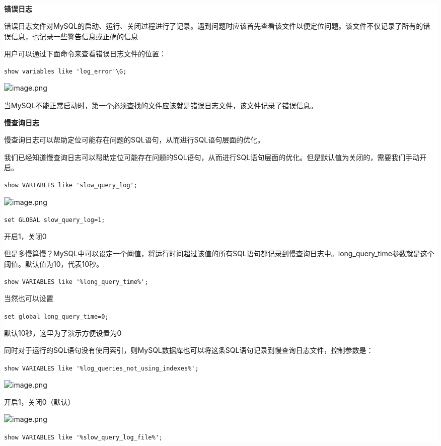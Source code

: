 **错误日志**

错误日志文件对MySQL的启动、运行、关闭过程进行了记录。遇到问题时应该首先查看该文件以便定位问题。该文件不仅记录了所有的错误信息，也记录一些警告信息或正确的信息

用户可以通过下面命令来查看错误日志文件的位置：

```
show variables like 'log_error'\G;
```

![image.png](https://fynotefile.oss-cn-zhangjiakou.aliyuncs.com/fynote/fyfile/5983/1654000409075/c7d5ac83a6224143acc8f474ce23991e.png)

当MySQL不能正常启动时，第一个必须查找的文件应该就是错误日志文件，该文件记录了错误信息。

**慢查询日志**

慢查询日志可以帮助定位可能存在问题的SQL语句，从而进行SQL语句层面的优化。

我们已经知道慢查询日志可以帮助定位可能存在问题的SQL语句，从而进行SQL语句层面的优化。但是默认值为关闭的，需要我们手动开启。

```
show VARIABLES like 'slow_query_log';
```

![image.png](https://fynotefile.oss-cn-zhangjiakou.aliyuncs.com/fynote/fyfile/5983/1651212459071/f72a83180181494fa68d4f014375127b.png)

```
set GLOBAL slow_query_log=1;
```

开启1，关闭0

但是多慢算慢？MySQL中可以设定一个阈值，将运行时间超过该值的所有SQL语句都记录到慢查询日志中。long_query_time参数就是这个阈值。默认值为10，代表10秒。

```
show VARIABLES like '%long_query_time%';
```

当然也可以设置

```
set global long_query_time=0;
```

默认10秒，这里为了演示方便设置为0

同时对于运行的SQL语句没有使用索引，则MySQL数据库也可以将这条SQL语句记录到慢查询日志文件，控制参数是：

```
show VARIABLES like '%log_queries_not_using_indexes%';
```

![image.png](https://fynotefile.oss-cn-zhangjiakou.aliyuncs.com/fynote/fyfile/5983/1651212459071/19a8d15f0d724fae93946b5bd4f63cc3.png)

开启1，关闭0（默认）

![image.png](https://fynotefile.oss-cn-zhangjiakou.aliyuncs.com/fynote/fyfile/5983/1651212459071/67a74308e0524b459cb30cfa66bdba40.png)

```
show VARIABLES like '%slow_query_log_file%';
```
